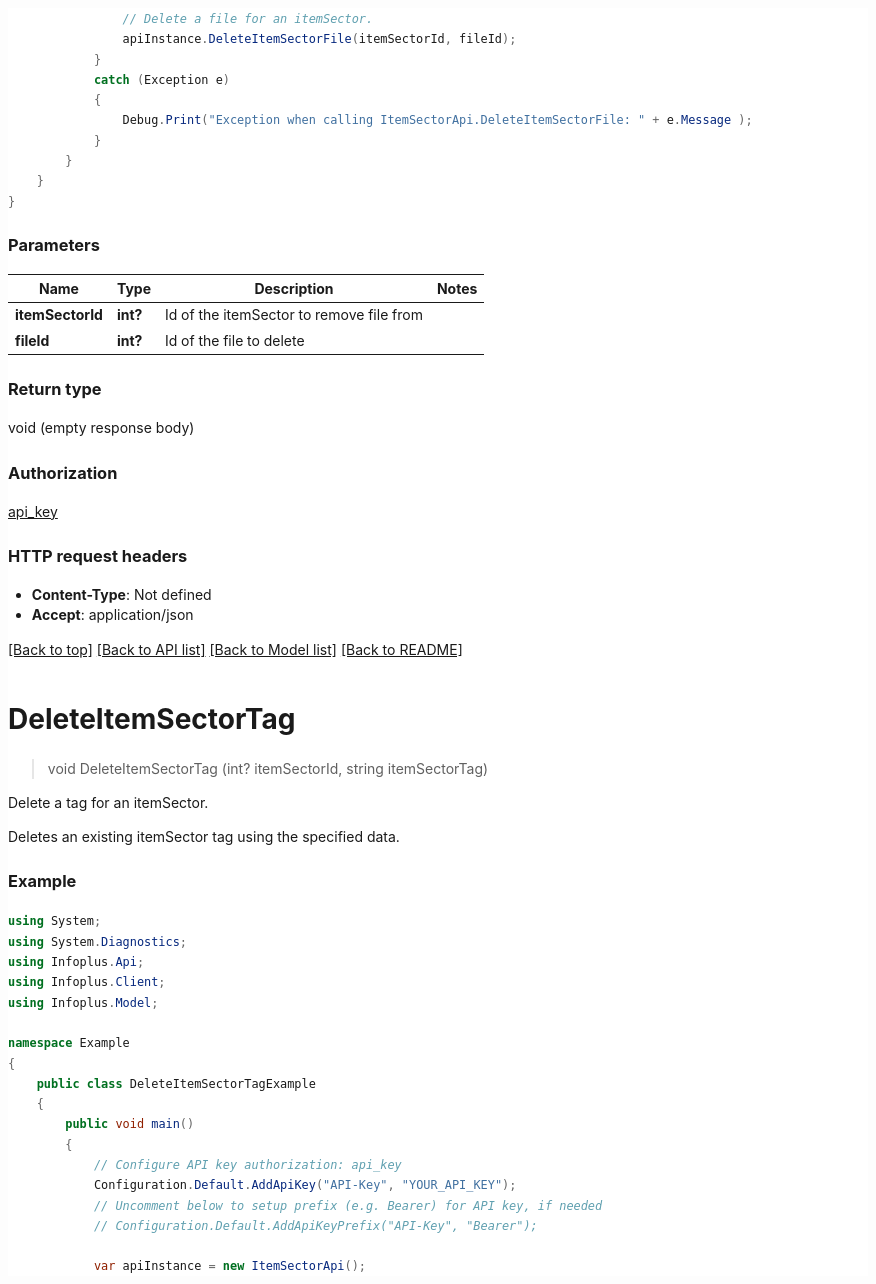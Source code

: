 ```csharp
                // Delete a file for an itemSector.
                apiInstance.DeleteItemSectorFile(itemSectorId, fileId);
            }
            catch (Exception e)
            {
                Debug.Print("Exception when calling ItemSectorApi.DeleteItemSectorFile: " + e.Message );
            }
        }
    }
}
```

### Parameters

Name | Type | Description  | Notes
------------- | ------------- | ------------- | -------------
 **itemSectorId** | **int?**| Id of the itemSector to remove file from | 
 **fileId** | **int?**| Id of the file to delete | 

### Return type

void (empty response body)

### Authorization

[api_key](../README.md#api_key)

### HTTP request headers

 - **Content-Type**: Not defined
 - **Accept**: application/json

[[Back to top]](#) [[Back to API list]](../README.md#documentation-for-api-endpoints) [[Back to Model list]](../README.md#documentation-for-models) [[Back to README]](../README.md)

<a name="deleteitemsectortag"></a>
# **DeleteItemSectorTag**
> void DeleteItemSectorTag (int? itemSectorId, string itemSectorTag)

Delete a tag for an itemSector.

Deletes an existing itemSector tag using the specified data.

### Example
```csharp
using System;
using System.Diagnostics;
using Infoplus.Api;
using Infoplus.Client;
using Infoplus.Model;

namespace Example
{
    public class DeleteItemSectorTagExample
    {
        public void main()
        {
            // Configure API key authorization: api_key
            Configuration.Default.AddApiKey("API-Key", "YOUR_API_KEY");
            // Uncomment below to setup prefix (e.g. Bearer) for API key, if needed
            // Configuration.Default.AddApiKeyPrefix("API-Key", "Bearer");

            var apiInstance = new ItemSectorApi();
```